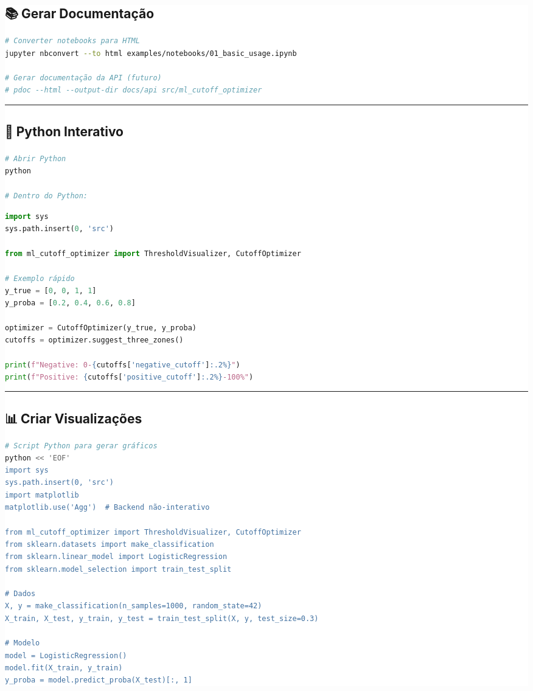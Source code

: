 
## 📚 Gerar Documentação

```bash
# Converter notebooks para HTML
jupyter nbconvert --to html examples/notebooks/01_basic_usage.ipynb

# Gerar documentação da API (futuro)
# pdoc --html --output-dir docs/api src/ml_cutoff_optimizer
```

---

## 🐍 Python Interativo

```bash
# Abrir Python
python

# Dentro do Python:
```

```python
import sys
sys.path.insert(0, 'src')

from ml_cutoff_optimizer import ThresholdVisualizer, CutoffOptimizer

# Exemplo rápido
y_true = [0, 0, 1, 1]
y_proba = [0.2, 0.4, 0.6, 0.8]

optimizer = CutoffOptimizer(y_true, y_proba)
cutoffs = optimizer.suggest_three_zones()

print(f"Negative: 0-{cutoffs['negative_cutoff']:.2%}")
print(f"Positive: {cutoffs['positive_cutoff']:.2%}-100%")
```

---

## 📊 Criar Visualizações

```bash
# Script Python para gerar gráficos
python << 'EOF'
import sys
sys.path.insert(0, 'src')
import matplotlib
matplotlib.use('Agg')  # Backend não-interativo

from ml_cutoff_optimizer import ThresholdVisualizer, CutoffOptimizer
from sklearn.datasets import make_classification
from sklearn.linear_model import LogisticRegression
from sklearn.model_selection import train_test_split

# Dados
X, y = make_classification(n_samples=1000, random_state=42)
X_train, X_test, y_train, y_test = train_test_split(X, y, test_size=0.3)

# Modelo
model = LogisticRegression()
model.fit(X_train, y_train)
y_proba = model.predict_proba(X_test)[:, 1]

```